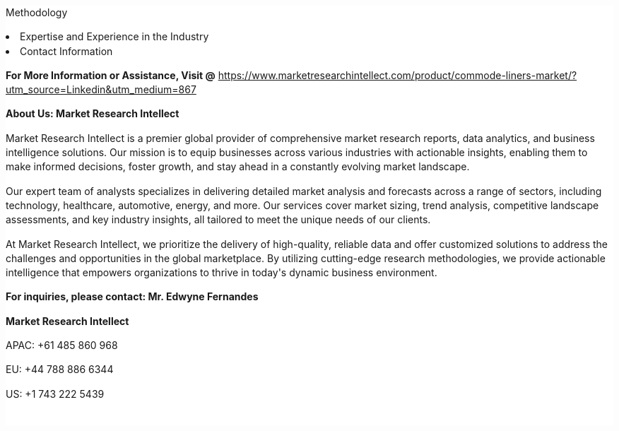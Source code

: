 Methodology</li><li>Expertise and Experience in the Industry</li><li>Contact Information</li></ul></div><div class="article-main__content" data-test-id="publishing-text-block"><p><span class="font-[700]"><strong>For More Information or Assistance, Visit @</strong>&nbsp;<a href="https://www.marketresearchintellect.com/product/commode-liners-market/?utm_source=Linkedin&utm_medium=867">https://www.marketresearchintellect.com/product/commode-liners-market/?utm_source=Linkedin&utm_medium=867</a></span></p><p><strong>About Us: Market Research Intellect</strong></p><p>Market Research Intellect is a premier global provider of comprehensive market research reports, data analytics, and business intelligence solutions. Our mission is to equip businesses across various industries with actionable insights, enabling them to make informed decisions, foster growth, and stay ahead in a constantly evolving market landscape.</p><p>Our expert team of analysts specializes in delivering detailed market analysis and forecasts across a range of sectors, including technology, healthcare, automotive, energy, and more. Our services cover market sizing, trend analysis, competitive landscape assessments, and key industry insights, all tailored to meet the unique needs of our clients.</p><p>At Market Research Intellect, we prioritize the delivery of high-quality, reliable data and offer customized solutions to address the challenges and opportunities in the global marketplace. By utilizing cutting-edge research methodologies, we provide actionable intelligence that empowers organizations to thrive in today's dynamic business environment.</p><p><strong>For inquiries, please contact: Mr. Edwyne Fernandes</strong></p><p><strong>Market Research Intellect</strong></p><p>APAC: +61 485 860 968</p><p>EU: +44 788 886 6344</p><p>US: +1 743 222 5439</p></div><div class="article-main__content" data-test-id="publishing-text-block">&nbsp;</div>